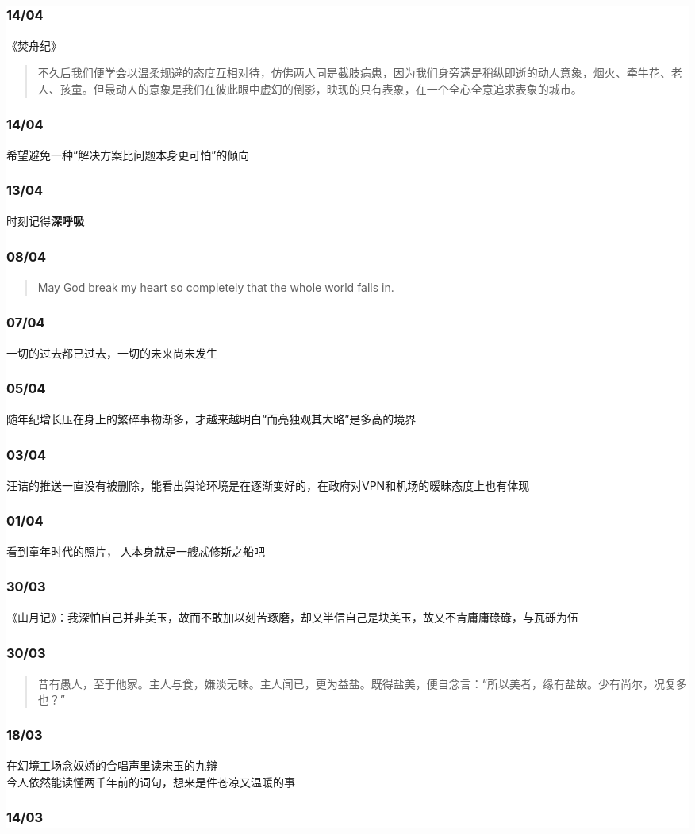 ### 14/04

《焚舟纪》
> 不久后我们便学会以温柔规避的态度互相对待，仿佛两人同是截肢病患，因为我们身旁满是稍纵即逝的动人意象，烟火、牵牛花、老人、孩童。但最动人的意象是我们在彼此眼中虚幻的倒影，映现的只有表象，在一个全心全意追求表象的城市。

### 14/04

希望避免一种“解决方案比问题本身更可怕”的倾向

### 13/04

时刻记得**深呼吸**

<iframe style="border-radius:12px" src="https://open.spotify.com/embed/track/4YMsITn5qvr7EOicCnWxEY?utm_source=generator" width="100%" height="100" frameBorder="0" allowfullscreen="" allow="autoplay; clipboard-write; encrypted-media; fullscreen; picture-in-picture"></iframe>

### 08/04

> May God break my heart so completely that the whole world falls in.

### 07/04

一切的过去都已过去，一切的未来尚未发生

### 05/04

随年纪增长压在身上的繁碎事物渐多，才越来越明白“而亮独观其大略”是多高的境界

### 03/04

汪诘的推送一直没有被删除，能看出舆论环境是在逐渐变好的，在政府对VPN和机场的暧昧态度上也有体现

### 01/04

看到童年时代的照片，
人本身就是一艘忒修斯之船吧

### 30/03

《山月记》：我深怕自己并非美玉，故而不敢加以刻苦琢磨，却又半信自己是块美玉，故又不肯庸庸碌碌，与瓦砾为伍

### 30/03

> 昔有愚人，至于他家。主人与食，嫌淡无味。主人闻已，更为益盐。既得盐美，便自念言：“所以美者，缘有盐故。少有尚尔，况复多也？”

### 18/03

在幻境工场念奴娇的合唱声里读宋玉的九辩  
今人依然能读懂两千年前的词句，想来是件苍凉又温暖的事

### 14/03
